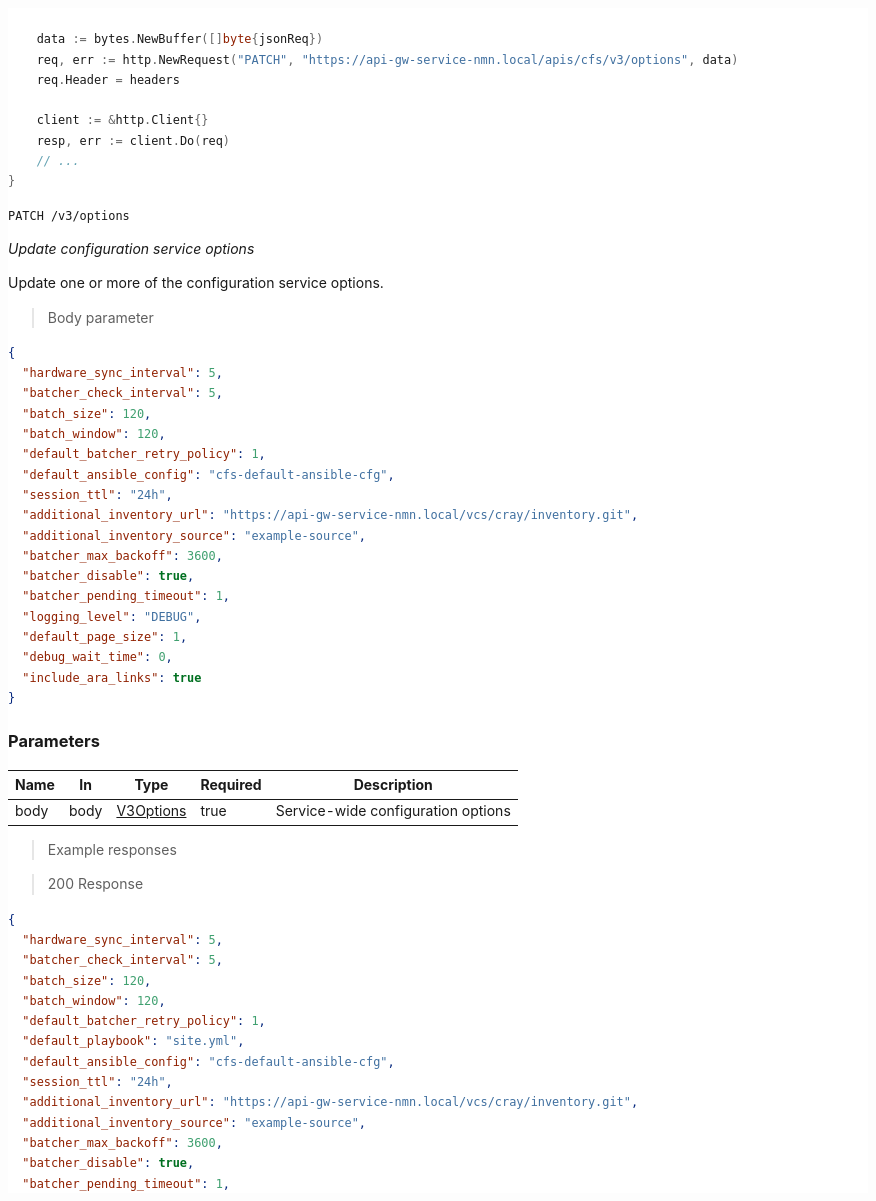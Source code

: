 ```go

    data := bytes.NewBuffer([]byte{jsonReq})
    req, err := http.NewRequest("PATCH", "https://api-gw-service-nmn.local/apis/cfs/v3/options", data)
    req.Header = headers

    client := &http.Client{}
    resp, err := client.Do(req)
    // ...
}

```

`PATCH /v3/options`

*Update configuration service options*

Update one or more of the configuration service options.

> Body parameter

```json
{
  "hardware_sync_interval": 5,
  "batcher_check_interval": 5,
  "batch_size": 120,
  "batch_window": 120,
  "default_batcher_retry_policy": 1,
  "default_ansible_config": "cfs-default-ansible-cfg",
  "session_ttl": "24h",
  "additional_inventory_url": "https://api-gw-service-nmn.local/vcs/cray/inventory.git",
  "additional_inventory_source": "example-source",
  "batcher_max_backoff": 3600,
  "batcher_disable": true,
  "batcher_pending_timeout": 1,
  "logging_level": "DEBUG",
  "default_page_size": 1,
  "debug_wait_time": 0,
  "include_ara_links": true
}
```

<h3 id="patch_options_v3-parameters">Parameters</h3>

|Name|In|Type|Required|Description|
|---|---|---|---|---|
|body|body|[V3Options](#schemav3options)|true|Service-wide configuration options|

> Example responses

> 200 Response

```json
{
  "hardware_sync_interval": 5,
  "batcher_check_interval": 5,
  "batch_size": 120,
  "batch_window": 120,
  "default_batcher_retry_policy": 1,
  "default_playbook": "site.yml",
  "default_ansible_config": "cfs-default-ansible-cfg",
  "session_ttl": "24h",
  "additional_inventory_url": "https://api-gw-service-nmn.local/vcs/cray/inventory.git",
  "additional_inventory_source": "example-source",
  "batcher_max_backoff": 3600,
  "batcher_disable": true,
  "batcher_pending_timeout": 1,
```